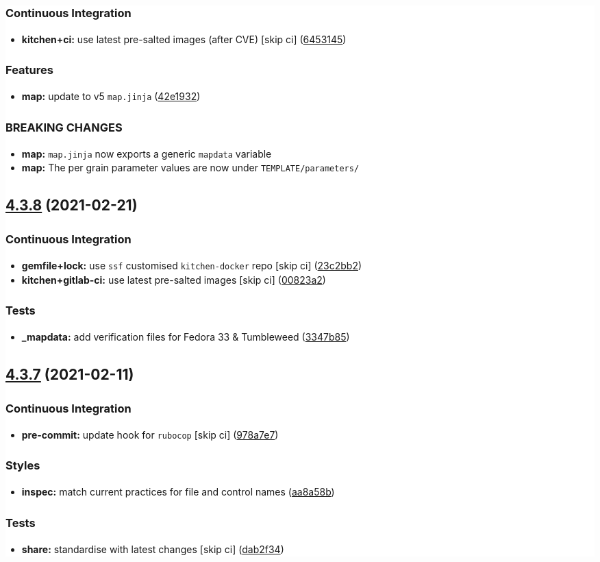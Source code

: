 ### Continuous Integration

* **kitchen+ci:** use latest pre-salted images (after CVE) [skip ci] ([6453145](https://github.com/saltstack-formulas/template-formula/commit/6453145da16ab73c7307d14a5b864a91a5573c68))


### Features

* **map:** update to v5 `map.jinja` ([42e1932](https://github.com/saltstack-formulas/template-formula/commit/42e19322c9c4d91a6cfa1e406723b5a799f33f80))


### BREAKING CHANGES

* **map:** `map.jinja` now exports a generic `mapdata` variable
* **map:** The per grain parameter values are now under `TEMPLATE/parameters/`

## [4.3.8](https://github.com/saltstack-formulas/template-formula/compare/v4.3.7...v4.3.8) (2021-02-21)


### Continuous Integration

* **gemfile+lock:** use `ssf` customised `kitchen-docker` repo [skip ci] ([23c2bb2](https://github.com/saltstack-formulas/template-formula/commit/23c2bb2dc26f4c1600d484312a79dd0af0e232d7))
* **kitchen+gitlab-ci:** use latest pre-salted images [skip ci] ([00823a2](https://github.com/saltstack-formulas/template-formula/commit/00823a2d276648d184c92308f7829d0fdeefe0ba))


### Tests

* **_mapdata:** add verification files for Fedora 33 & Tumbleweed ([3347b85](https://github.com/saltstack-formulas/template-formula/commit/3347b85c928cebe8b0c376eae654e67e01730260))

## [4.3.7](https://github.com/saltstack-formulas/template-formula/compare/v4.3.6...v4.3.7) (2021-02-11)


### Continuous Integration

* **pre-commit:** update hook for `rubocop` [skip ci] ([978a7e7](https://github.com/saltstack-formulas/template-formula/commit/978a7e7cd04c00fe6e7b5d113926683a86534094))


### Styles

* **inspec:** match current practices for file and control names ([aa8a58b](https://github.com/saltstack-formulas/template-formula/commit/aa8a58b715fec48b256ff0aa8a0b697b1ae20399))


### Tests

* **share:** standardise with latest changes [skip ci] ([dab2f34](https://github.com/saltstack-formulas/template-formula/commit/dab2f34c587ea6194351c768e9ba141744536607))

